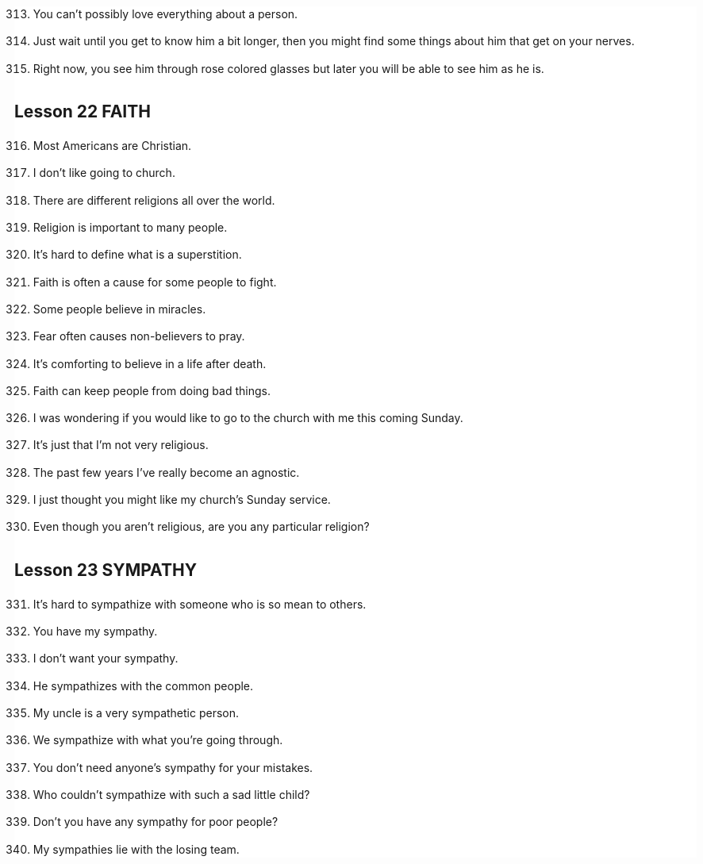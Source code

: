 313.  You can’t possibly love everything about a person.

314.  Just wait until you get to know him a bit longer, then you might find some things about him that get on your nerves.

315.  Right now, you see him through rose colored glasses but later you will be able to see him as he is.

## Lesson 22 FAITH

316.  Most Americans are Christian.

317.  I don’t like going to church.

318.  There are different religions all over the world.

319.  Religion is important to many people.

320.  It’s hard to define what is a superstition.

321.  Faith is often a cause for some people to fight.

322.  Some people believe in miracles.

323.  Fear often causes non-believers to pray.

324.  It’s comforting to believe in a life after death.

325.  Faith can keep people from doing bad things.

326.  I was wondering if you would like to go to the church with me this coming Sunday.

327.  It’s just that I’m not very religious.

328.  The past few years I’ve really become an agnostic.

329.  I just thought you might like my church’s Sunday service.

330.  Even though you aren’t religious, are you any particular religion?

## Lesson 23 SYMPATHY

331.  It’s hard to sympathize with someone who is so mean to others.

332.  You have my sympathy.

333.  I don’t want your sympathy.

334.  He sympathizes with the common people.

335.  My uncle is a very sympathetic person.

336.  We sympathize with what you’re going through.

337.  You don’t need anyone’s sympathy for your mistakes.

338.  Who couldn’t sympathize with such a sad little child?

339.  Don’t you have any sympathy for poor people?

340.  My sympathies lie with the losing team.
